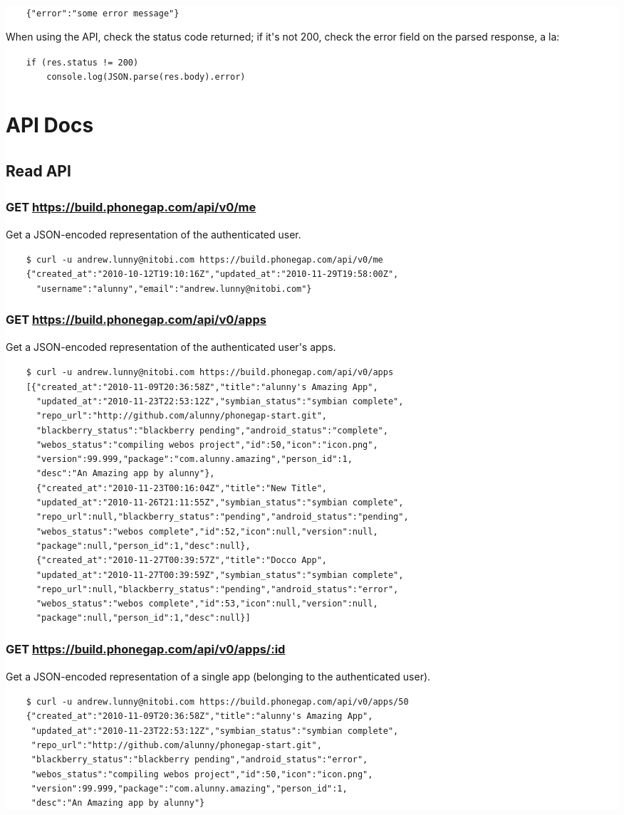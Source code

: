         {"error":"some error message"}

When using the API, check the status code returned; if it's not 200,
check the error field on the parsed response, a la:

        if (res.status != 200)
            console.log(JSON.parse(res.body).error)

</section>

# API Docs

<section class="module">

## Read API

### GET https://build.phonegap.com/api/v0/me

Get a JSON-encoded representation of the authenticated user.

        $ curl -u andrew.lunny@nitobi.com https://build.phonegap.com/api/v0/me
        {"created_at":"2010-10-12T19:10:16Z","updated_at":"2010-11-29T19:58:00Z",
          "username":"alunny","email":"andrew.lunny@nitobi.com"}

### GET https://build.phonegap.com/api/v0/apps

Get a JSON-encoded representation of the authenticated user's apps.

        $ curl -u andrew.lunny@nitobi.com https://build.phonegap.com/api/v0/apps
        [{"created_at":"2010-11-09T20:36:58Z","title":"alunny's Amazing App",
          "updated_at":"2010-11-23T22:53:12Z","symbian_status":"symbian complete",
          "repo_url":"http://github.com/alunny/phonegap-start.git",
          "blackberry_status":"blackberry pending","android_status":"complete",
          "webos_status":"compiling webos project","id":50,"icon":"icon.png",
          "version":99.999,"package":"com.alunny.amazing","person_id":1,
          "desc":"An Amazing app by alunny"},
          {"created_at":"2010-11-23T00:16:04Z","title":"New Title",
          "updated_at":"2010-11-26T21:11:55Z","symbian_status":"symbian complete",
          "repo_url":null,"blackberry_status":"pending","android_status":"pending",
          "webos_status":"webos complete","id":52,"icon":null,"version":null,
          "package":null,"person_id":1,"desc":null},
          {"created_at":"2010-11-27T00:39:57Z","title":"Docco App",
          "updated_at":"2010-11-27T00:39:59Z","symbian_status":"symbian complete",
          "repo_url":null,"blackberry_status":"pending","android_status":"error",
          "webos_status":"webos complete","id":53,"icon":null,"version":null,
          "package":null,"person_id":1,"desc":null}]

### GET https://build.phonegap.com/api/v0/apps/:id

Get a JSON-encoded representation of a single app (belonging to the
authenticated user).

        $ curl -u andrew.lunny@nitobi.com https://build.phonegap.com/api/v0/apps/50
        {"created_at":"2010-11-09T20:36:58Z","title":"alunny's Amazing App",
         "updated_at":"2010-11-23T22:53:12Z","symbian_status":"symbian complete",
         "repo_url":"http://github.com/alunny/phonegap-start.git",
         "blackberry_status":"blackberry pending","android_status":"error",
         "webos_status":"compiling webos project","id":50,"icon":"icon.png",
         "version":99.999,"package":"com.alunny.amazing","person_id":1,
         "desc":"An Amazing app by alunny"}
